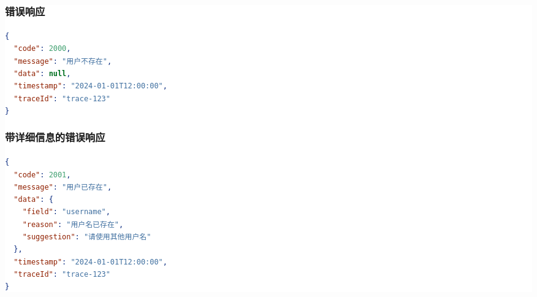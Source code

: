 ### 错误响应
```json
{
  "code": 2000,
  "message": "用户不存在",
  "data": null,
  "timestamp": "2024-01-01T12:00:00",
  "traceId": "trace-123"
}
```

### 带详细信息的错误响应
```json
{
  "code": 2001,
  "message": "用户已存在",
  "data": {
    "field": "username",
    "reason": "用户名已存在",
    "suggestion": "请使用其他用户名"
  },
  "timestamp": "2024-01-01T12:00:00",
  "traceId": "trace-123"
}
``` 